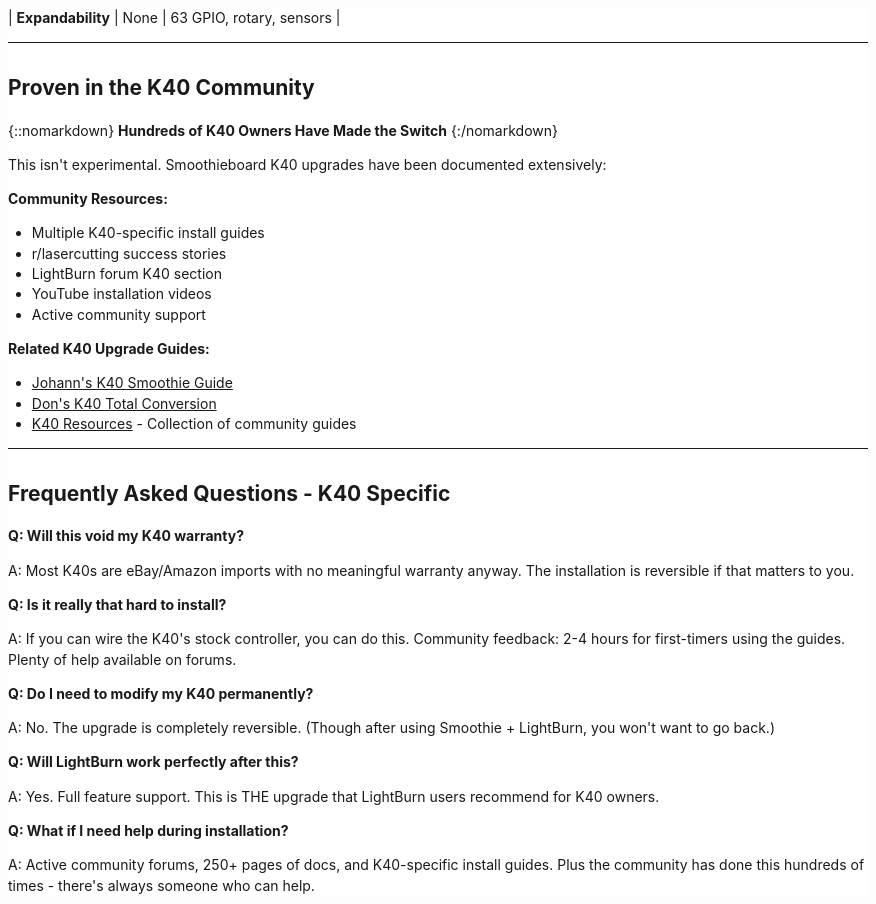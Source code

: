 | **Expandability** | None | 63 GPIO, rotary, sensors |

---

## Proven in the K40 Community

{::nomarkdown}
<sl-alert variant="primary" open>
  <sl-icon slot="icon" name="people"></sl-icon>
  <strong>Hundreds of K40 Owners Have Made the Switch</strong>
</sl-alert>
{:/nomarkdown}

This isn't experimental. Smoothieboard K40 upgrades have been documented extensively:

**Community Resources:**
- Multiple K40-specific install guides
- r/lasercutting success stories
- LightBurn forum K40 section
- YouTube installation videos
- Active community support

**Related K40 Upgrade Guides:**
- [Johann's K40 Smoothie Guide](http://johann.langhofer.net/lasercutter/)
- [Don's K40 Total Conversion](http://donsthings.blogspot.com/2016/11/the-k40-total-conversion.html)
- [K40 Resources](/laser-guides) - Collection of community guides

---

## Frequently Asked Questions - K40 Specific

**Q: Will this void my K40 warranty?**

A: Most K40s are eBay/Amazon imports with no meaningful warranty anyway. The installation is reversible if that matters to you.

**Q: Is it really that hard to install?**

A: If you can wire the K40's stock controller, you can do this. Community feedback: 2-4 hours for first-timers using the guides. Plenty of help available on forums.

**Q: Do I need to modify my K40 permanently?**

A: No. The upgrade is completely reversible. (Though after using Smoothie + LightBurn, you won't want to go back.)

**Q: Will LightBurn work perfectly after this?**

A: Yes. Full feature support. This is THE upgrade that LightBurn users recommend for K40 owners.

**Q: What if I need help during installation?**

A: Active community forums, 250+ pages of docs, and K40-specific install guides. Plus the community has done this hundreds of times - there's always someone who can help.
